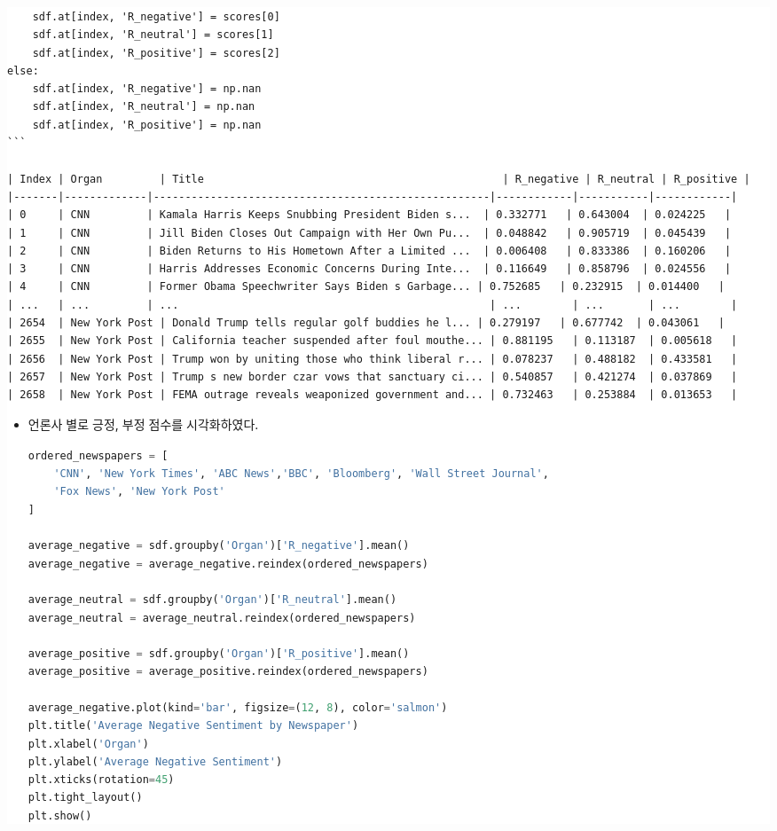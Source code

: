         sdf.at[index, 'R_negative'] = scores[0]
        sdf.at[index, 'R_neutral'] = scores[1]
        sdf.at[index, 'R_positive'] = scores[2]
    else:
        sdf.at[index, 'R_negative'] = np.nan
        sdf.at[index, 'R_neutral'] = np.nan
        sdf.at[index, 'R_positive'] = np.nan
    ```

    | Index | Organ         | Title                                               | R_negative | R_neutral | R_positive |
    |-------|-------------|-----------------------------------------------------|------------|-----------|------------|
    | 0     | CNN         | Kamala Harris Keeps Snubbing President Biden s...  | 0.332771   | 0.643004  | 0.024225   |
    | 1     | CNN         | Jill Biden Closes Out Campaign with Her Own Pu...  | 0.048842   | 0.905719  | 0.045439   |
    | 2     | CNN         | Biden Returns to His Hometown After a Limited ...  | 0.006408   | 0.833386  | 0.160206   |
    | 3     | CNN         | Harris Addresses Economic Concerns During Inte...  | 0.116649   | 0.858796  | 0.024556   |
    | 4     | CNN         | Former Obama Speechwriter Says Biden s Garbage... | 0.752685   | 0.232915  | 0.014400   |
    | ...   | ...         | ...                                                 | ...        | ...       | ...        |
    | 2654  | New York Post | Donald Trump tells regular golf buddies he l... | 0.279197   | 0.677742  | 0.043061   |
    | 2655  | New York Post | California teacher suspended after foul mouthe... | 0.881195   | 0.113187  | 0.005618   |
    | 2656  | New York Post | Trump won by uniting those who think liberal r... | 0.078237   | 0.488182  | 0.433581   |
    | 2657  | New York Post | Trump s new border czar vows that sanctuary ci... | 0.540857   | 0.421274  | 0.037869   |
    | 2658  | New York Post | FEMA outrage reveals weaponized government and... | 0.732463   | 0.253884  | 0.013653   |

- 언론사 별로 긍정, 부정 점수를 시각화하였다.

    ```python
    ordered_newspapers = [
        'CNN', 'New York Times', 'ABC News','BBC', 'Bloomberg', 'Wall Street Journal',
        'Fox News', 'New York Post'
    ]

    average_negative = sdf.groupby('Organ')['R_negative'].mean()
    average_negative = average_negative.reindex(ordered_newspapers)

    average_neutral = sdf.groupby('Organ')['R_neutral'].mean()
    average_neutral = average_neutral.reindex(ordered_newspapers)

    average_positive = sdf.groupby('Organ')['R_positive'].mean()
    average_positive = average_positive.reindex(ordered_newspapers)

    average_negative.plot(kind='bar', figsize=(12, 8), color='salmon')
    plt.title('Average Negative Sentiment by Newspaper')
    plt.xlabel('Organ')
    plt.ylabel('Average Negative Sentiment')
    plt.xticks(rotation=45)
    plt.tight_layout()
    plt.show()
